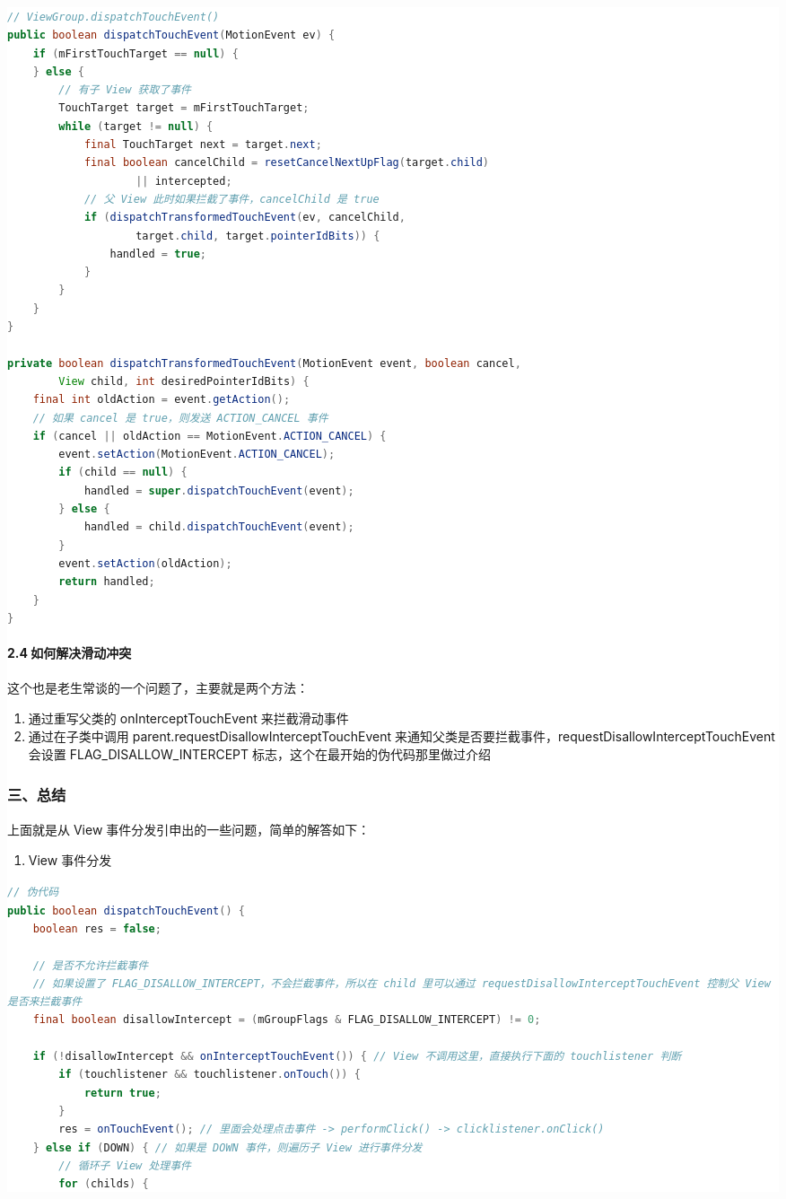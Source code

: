 ``` java
// ViewGroup.dispatchTouchEvent()
public boolean dispatchTouchEvent(MotionEvent ev) {
    if (mFirstTouchTarget == null) {
    } else {
        // 有子 View 获取了事件
        TouchTarget target = mFirstTouchTarget;
        while (target != null) {
            final TouchTarget next = target.next;
            final boolean cancelChild = resetCancelNextUpFlag(target.child)
                    || intercepted;
            // 父 View 此时如果拦截了事件，cancelChild 是 true
            if (dispatchTransformedTouchEvent(ev, cancelChild,
                    target.child, target.pointerIdBits)) {
                handled = true;
            }
        }
    }
}

private boolean dispatchTransformedTouchEvent(MotionEvent event, boolean cancel,
        View child, int desiredPointerIdBits) {
    final int oldAction = event.getAction();
    // 如果 cancel 是 true，则发送 ACTION_CANCEL 事件
    if (cancel || oldAction == MotionEvent.ACTION_CANCEL) {
        event.setAction(MotionEvent.ACTION_CANCEL);
        if (child == null) {
            handled = super.dispatchTouchEvent(event);
        } else {
            handled = child.dispatchTouchEvent(event);
        }
        event.setAction(oldAction);
        return handled;
    }
}
```

#### 2.4 如何解决滑动冲突
这个也是老生常谈的一个问题了，主要就是两个方法：
1. 通过重写父类的 onInterceptTouchEvent 来拦截滑动事件   
2. 通过在子类中调用 parent.requestDisallowInterceptTouchEvent 来通知父类是否要拦截事件，requestDisallowInterceptTouchEvent 会设置 FLAG_DISALLOW_INTERCEPT 标志，这个在最开始的伪代码那里做过介绍   

### 三、总结
上面就是从 View 事件分发引申出的一些问题，简单的解答如下：    
1. View 事件分发
``` java
// 伪代码
public boolean dispatchTouchEvent() {
    boolean res = false;

    // 是否不允许拦截事件
    // 如果设置了 FLAG_DISALLOW_INTERCEPT，不会拦截事件，所以在 child 里可以通过 requestDisallowInterceptTouchEvent 控制父 View 是否来拦截事件
    final boolean disallowIntercept = (mGroupFlags & FLAG_DISALLOW_INTERCEPT) != 0;

    if (!disallowIntercept && onInterceptTouchEvent()) { // View 不调用这里，直接执行下面的 touchlistener 判断
        if (touchlistener && touchlistener.onTouch()) {
            return true;
        }
        res = onTouchEvent(); // 里面会处理点击事件 -> performClick() -> clicklistener.onClick()
    } else if (DOWN) { // 如果是 DOWN 事件，则遍历子 View 进行事件分发
        // 循环子 View 处理事件
        for (childs) {
```